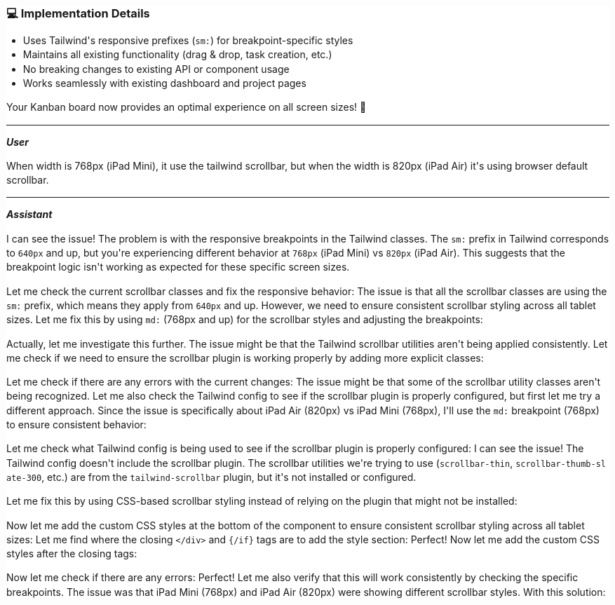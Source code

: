 ### 💻 **Implementation Details**
- Uses Tailwind's responsive prefixes (`sm:`) for breakpoint-specific styles
- Maintains all existing functionality (drag & drop, task creation, etc.)
- No breaking changes to existing API or component usage
- Works seamlessly with existing dashboard and project pages

Your Kanban board now provides an optimal experience on all screen sizes! 🚀

---

_**User**_

When width is 768px (iPad Mini), it use the tailwind scrollbar, but when the width is 820px (iPad Air) it's using browser default scrollbar.

---

_**Assistant**_

I can see the issue! The problem is with the responsive breakpoints in the Tailwind classes. The `sm:` prefix in Tailwind corresponds to `640px` and up, but you're experiencing different behavior at `768px` (iPad Mini) vs `820px` (iPad Air). This suggests that the breakpoint logic isn't working as expected for these specific screen sizes.

Let me check the current scrollbar classes and fix the responsive behavior: The issue is that all the scrollbar classes are using the `sm:` prefix, which means they apply from `640px` and up. However, we need to ensure consistent scrollbar styling across all tablet sizes. Let me fix this by using `md:` (768px and up) for the scrollbar styles and adjusting the breakpoints: 
```

```
Actually, let me investigate this further. The issue might be that the Tailwind scrollbar utilities aren't being applied consistently. Let me check if we need to ensure the scrollbar plugin is working properly by adding more explicit classes: 
```

```
Let me check if there are any errors with the current changes: The issue might be that some of the scrollbar utility classes aren't being recognized. Let me also check the Tailwind config to see if the scrollbar plugin is properly configured, but first let me try a different approach. Since the issue is specifically about iPad Air (820px) vs iPad Mini (768px), I'll use the `md:` breakpoint (768px) to ensure consistent behavior: 
```

```
Let me check what Tailwind config is being used to see if the scrollbar plugin is properly configured: I can see the issue! The Tailwind config doesn't include the scrollbar plugin. The scrollbar utilities we're trying to use (`scrollbar-thin`, `scrollbar-thumb-slate-300`, etc.) are from the `tailwind-scrollbar` plugin, but it's not installed or configured. 

Let me fix this by using CSS-based scrollbar styling instead of relying on the plugin that might not be installed: 
```

```
Now let me add the custom CSS styles at the bottom of the component to ensure consistent scrollbar styling across all tablet sizes: Let me find where the closing `</div>` and `{/if}` tags are to add the style section: Perfect! Now let me add the custom CSS styles after the closing tags: 
````

````
Now let me check if there are any errors: Perfect! Let me also verify that this will work consistently by checking the specific breakpoints. The issue was that iPad Mini (768px) and iPad Air (820px) were showing different scrollbar styles. With this solution:
